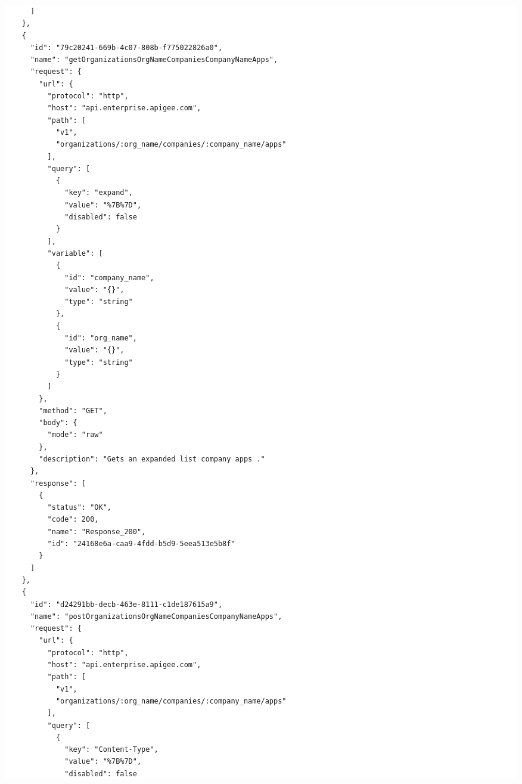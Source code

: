           ]
        },
        {
          "id": "79c20241-669b-4c07-808b-f775022826a0",
          "name": "getOrganizationsOrgNameCompaniesCompanyNameApps",
          "request": {
            "url": {
              "protocol": "http",
              "host": "api.enterprise.apigee.com",
              "path": [
                "v1",
                "organizations/:org_name/companies/:company_name/apps"
              ],
              "query": [
                {
                  "key": "expand",
                  "value": "%7B%7D",
                  "disabled": false
                }
              ],
              "variable": [
                {
                  "id": "company_name",
                  "value": "{}",
                  "type": "string"
                },
                {
                  "id": "org_name",
                  "value": "{}",
                  "type": "string"
                }
              ]
            },
            "method": "GET",
            "body": {
              "mode": "raw"
            },
            "description": "Gets an expanded list company apps ."
          },
          "response": [
            {
              "status": "OK",
              "code": 200,
              "name": "Response_200",
              "id": "24168e6a-caa9-4fdd-b5d9-5eea513e5b8f"
            }
          ]
        },
        {
          "id": "d24291bb-decb-463e-8111-c1de187615a9",
          "name": "postOrganizationsOrgNameCompaniesCompanyNameApps",
          "request": {
            "url": {
              "protocol": "http",
              "host": "api.enterprise.apigee.com",
              "path": [
                "v1",
                "organizations/:org_name/companies/:company_name/apps"
              ],
              "query": [
                {
                  "key": "Content-Type",
                  "value": "%7B%7D",
                  "disabled": false